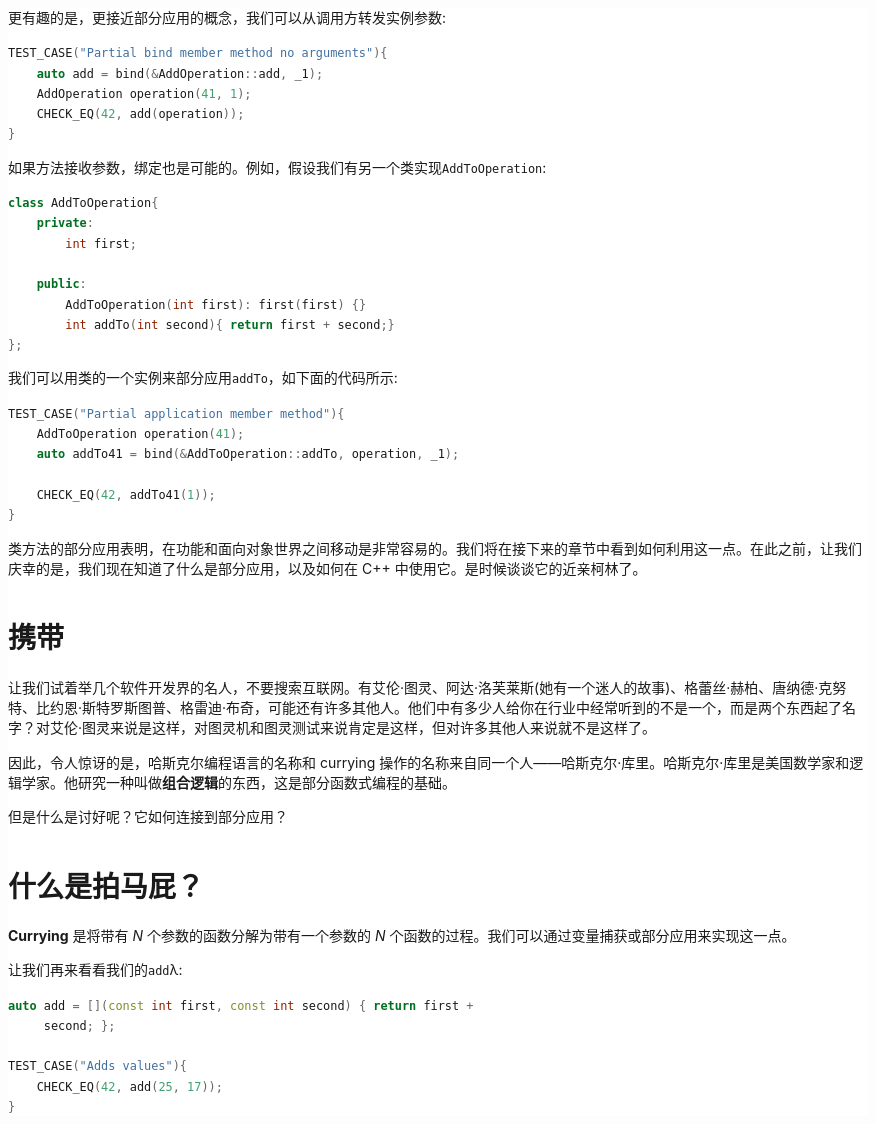 更有趣的是，更接近部分应用的概念，我们可以从调用方转发实例参数:

```cpp
TEST_CASE("Partial bind member method no arguments"){
    auto add = bind(&AddOperation::add, _1); 
    AddOperation operation(41, 1);
    CHECK_EQ(42, add(operation));
}
```

如果方法接收参数，绑定也是可能的。例如，假设我们有另一个类实现`AddToOperation`:

```cpp
class AddToOperation{
    private:
        int first;

    public:
        AddToOperation(int first): first(first) {}
        int addTo(int second){ return first + second;}
};
```

我们可以用类的一个实例来部分应用`addTo`，如下面的代码所示:

```cpp
TEST_CASE("Partial application member method"){
    AddToOperation operation(41);
    auto addTo41 = bind(&AddToOperation::addTo, operation, _1); 

    CHECK_EQ(42, addTo41(1));
}
```

类方法的部分应用表明，在功能和面向对象世界之间移动是非常容易的。我们将在接下来的章节中看到如何利用这一点。在此之前，让我们庆幸的是，我们现在知道了什么是部分应用，以及如何在 C++ 中使用它。是时候谈谈它的近亲柯林了。

# 携带

让我们试着举几个软件开发界的名人，不要搜索互联网。有艾伦·图灵、阿达·洛芙莱斯(她有一个迷人的故事)、格蕾丝·赫柏、唐纳德·克努特、比约恩·斯特罗斯图普、格雷迪·布奇，可能还有许多其他人。他们中有多少人给你在行业中经常听到的不是一个，而是两个东西起了名字？对艾伦·图灵来说是这样，对图灵机和图灵测试来说肯定是这样，但对许多其他人来说就不是这样了。

因此，令人惊讶的是，哈斯克尔编程语言的名称和 currying 操作的名称来自同一个人——哈斯克尔·库里。哈斯克尔·库里是美国数学家和逻辑学家。他研究一种叫做**组合逻辑**的东西，这是部分函数式编程的基础。

但是什么是讨好呢？它如何连接到部分应用？

# 什么是拍马屁？

**Currying** 是将带有 *N* 个参数的函数分解为带有一个参数的 *N* 个函数的过程。我们可以通过变量捕获或部分应用来实现这一点。

让我们再来看看我们的`add`λ:

```cpp
auto add = [](const int first, const int second) { return first +  
     second; };

TEST_CASE("Adds values"){
    CHECK_EQ(42, add(25, 17));
}
```
